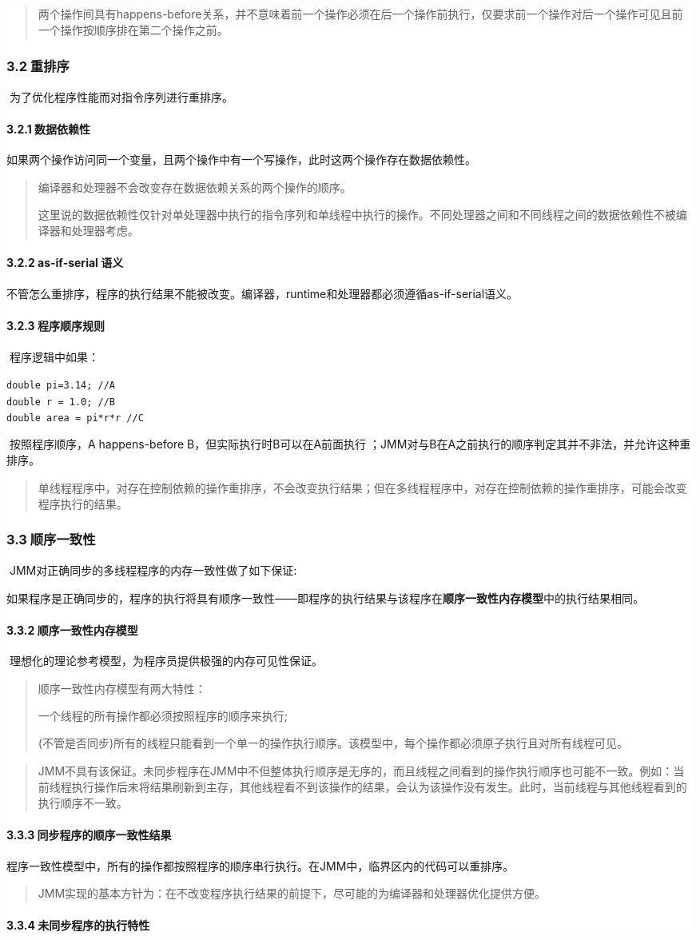 > 两个操作间具有happens-before关系，并不意味着前一个操作必须在后一个操作前执行，仅要求前一个操作对后一个操作可见且前一个操作按顺序排在第二个操作之前。

### 3.2 重排序

​	为了优化程序性能而对指令序列进行重排序。

#### 3.2.1 数据依赖性

​	如果两个操作访问同一个变量，且两个操作中有一个写操作，此时这两个操作存在数据依赖性。

> 编译器和处理器不会改变存在数据依赖关系的两个操作的顺序。
>
> 这里说的数据依赖性仅针对单处理器中执行的指令序列和单线程中执行的操作。不同处理器之间和不同线程之间的数据依赖性不被编译器和处理器考虑。

#### 3.2.2 as-if-serial 语义

​	不管怎么重排序，程序的执行结果不能被改变。编译器，runtime和处理器都必须遵循as-if-serial语义。

#### 3.2.3 程序顺序规则

​	程序逻辑中如果：

```
double pi=3.14; //A
double r = 1.0; //B
double area = pi*r*r //C
```

​	按照程序顺序，A happens-before B，但实际执行时B可以在A前面执行 ；JMM对与B在A之前执行的顺序判定其并不非法，并允许这种重排序。

> 单线程程序中，对存在控制依赖的操作重排序，不会改变执行结果；但在多线程程序中，对存在控制依赖的操作重排序，可能会改变程序执行的结果。

### 3.3 顺序一致性

​	JMM对正确同步的多线程程序的内存一致性做了如下保证:

​	如果程序是正确同步的，程序的执行将具有顺序一致性——即程序的执行结果与该程序在**顺序一致性内存模型**中的执行结果相同。

#### 3.3.2 顺序一致性内存模型

​	理想化的理论参考模型，为程序员提供极强的内存可见性保证。

> 顺序一致性内存模型有两大特性：
>
> 一个线程的所有操作都必须按照程序的顺序来执行;
>
> (不管是否同步)所有的线程只能看到一个单一的操作执行顺序。该模型中，每个操作都必须原子执行且对所有线程可见。

> JMM不具有该保证。未同步程序在JMM中不但整体执行顺序是无序的，而且线程之间看到的操作执行顺序也可能不一致。例如：当前线程执行操作后未将结果刷新到主存，其他线程看不到该操作的结果，会认为该操作没有发生。此时，当前线程与其他线程看到的执行顺序不一致。

#### 3.3.3 同步程序的顺序一致性结果

​	程序一致性模型中，所有的操作都按照程序的顺序串行执行。在JMM中，临界区内的代码可以重排序。

> JMM实现的基本方针为：在不改变程序执行结果的前提下，尽可能的为编译器和处理器优化提供方便。

#### 3.3.4 未同步程序的执行特性
